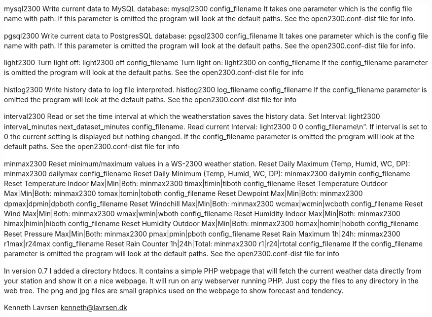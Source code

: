 mysql2300
Write current data to MySQL database: mysql2300 config_filename
It takes one parameter which is the config file name with path.
If this parameter is omitted the program will look at the default paths.
See the open2300.conf-dist file for info.

pgsql2300
Write current data to PostgresSQL database: pgsql2300 config_filename
It takes one parameter which is the config file name with path.
If this parameter is omitted the program will look at the default paths.
See the open2300.conf-dist file for info.

light2300
Turn light off:    light2300 off config_filename
Turn light on:     light2300 on config_filename
If the config_filename parameter is omitted the program will look
at the default paths.  See the open2300.conf-dist file for info

histlog2300
Write history data to log file interpreted.
histlog2300 log_filename config_filename
If the config_filename parameter is omitted the program will look
at the default paths.  See the open2300.conf-dist file for info

interval2300
Read or set the time interval at which the weatherstation saves the
history data.
Set Interval: light2300 interval_minutes next_dataset_minutes config_filename.
Read current Interval: light2300 0 0 config_filename\n".
If interval is set to 0 the current setting is displayed but nothing changed.
If the config_filename parameter is omitted the program will look
at the default paths.  See the open2300.conf-dist file for info

minmax2300
Reset minimum/maximum values in a WS-2300 weather station.
Reset Daily Maximum (Temp, Humid, WC, DP): minmax2300 dailymax config_filename
Reset Daily Minimum (Temp, Humid, WC, DP): minmax2300 dailymin config_filename
Reset Temperature Indoor Max|Min|Both: minmax2300 timax|timin|tiboth config_filename
Reset Temperature Outdoor Max|Min|Both: minmax2300 tomax|tomin|toboth config_filename
Reset Dewpoint Max|Min|Both: minmax2300 dpmax|dpmin|dpboth config_filename
Reset Windchill Max|Min|Both: minmax2300 wcmax|wcmin|wcboth config_filename
Reset Wind Max|Min|Both: minmax2300 wmax|wmin|wboth config_filename
Reset Humidity Indoor Max|Min|Both: minmax2300 himax|himin|hiboth config_filename
Reset Humidity Outdoor Max|Min|Both: minmax2300 homax|homin|hoboth config_filename
Reset Pressure Max|Min|Both: minmax2300 pmax|pmin|pboth config_filename
Reset Rain Maximum 1h|24h: minmax2300 r1max|r24max config_filename
Reset Rain Counter 1h|24h|Total: minmax2300 r1|r24|rtotal config_filename
If the config_filename parameter is omitted the program will look
at the default paths.  See the open2300.conf-dist file for info


In version 0.7 I added a directory htdocs. It contains a simple PHP
webpage that will fetch the current weather data directly from your
station and show it on a nice webpage.
It will run on any webserver running PHP. Just copy the files to any
directory in the web tree. The png and jpg files are small graphics
used on the webpage to show forecast and tendency.

Kenneth Lavrsen
kenneth@lavrsen.dk
